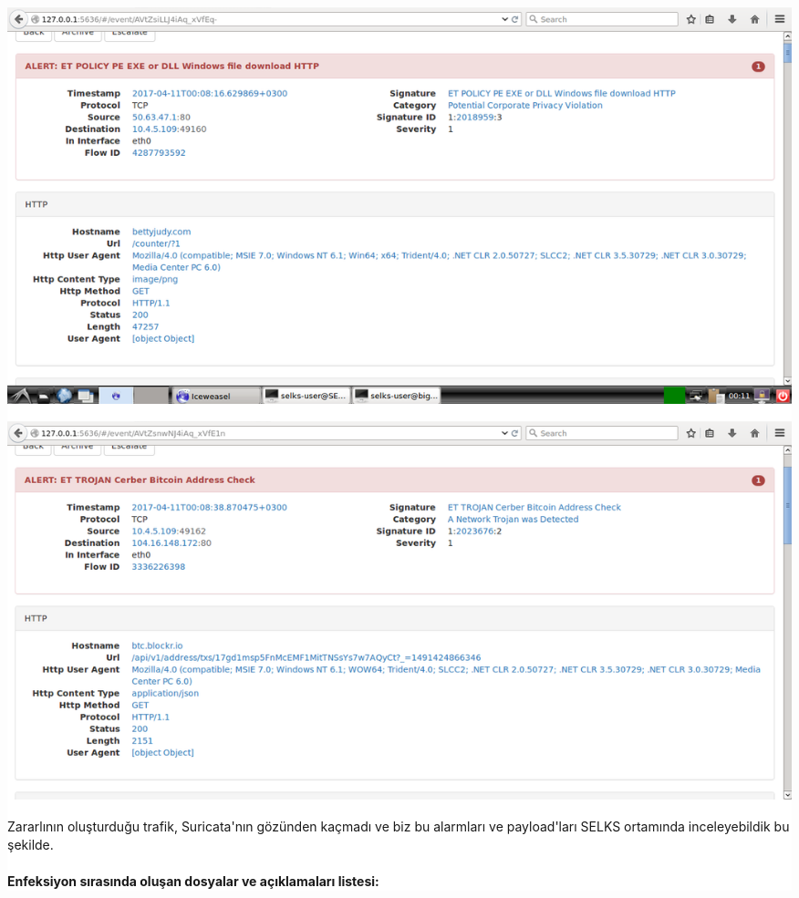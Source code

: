 ![selks4](/../post_images/selks4.png)


![selks5](/../post_images/selks5.png)


Zararlının oluşturduğu trafik, Suricata'nın gözünden kaçmadı ve biz bu alarmları ve payload'ları SELKS ortamında inceleyebildik bu şekilde.

#### Enfeksiyon sırasında oluşan dosyalar ve açıklamaları listesi:
